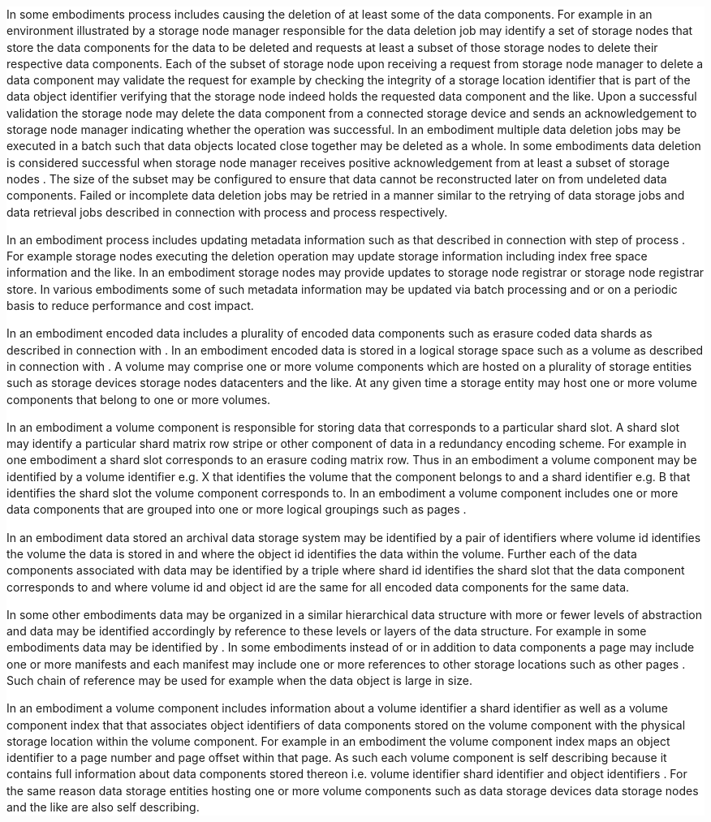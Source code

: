 In some embodiments process includes causing the deletion of at least some of the data components. For example in an environment illustrated by a storage node manager responsible for the data deletion job may identify a set of storage nodes that store the data components for the data to be deleted and requests at least a subset of those storage nodes to delete their respective data components. Each of the subset of storage node upon receiving a request from storage node manager to delete a data component may validate the request for example by checking the integrity of a storage location identifier that is part of the data object identifier verifying that the storage node indeed holds the requested data component and the like. Upon a successful validation the storage node may delete the data component from a connected storage device and sends an acknowledgement to storage node manager indicating whether the operation was successful. In an embodiment multiple data deletion jobs may be executed in a batch such that data objects located close together may be deleted as a whole. In some embodiments data deletion is considered successful when storage node manager receives positive acknowledgement from at least a subset of storage nodes . The size of the subset may be configured to ensure that data cannot be reconstructed later on from undeleted data components. Failed or incomplete data deletion jobs may be retried in a manner similar to the retrying of data storage jobs and data retrieval jobs described in connection with process and process respectively.

In an embodiment process includes updating metadata information such as that described in connection with step of process . For example storage nodes executing the deletion operation may update storage information including index free space information and the like. In an embodiment storage nodes may provide updates to storage node registrar or storage node registrar store. In various embodiments some of such metadata information may be updated via batch processing and or on a periodic basis to reduce performance and cost impact.

In an embodiment encoded data includes a plurality of encoded data components such as erasure coded data shards as described in connection with . In an embodiment encoded data is stored in a logical storage space such as a volume as described in connection with . A volume may comprise one or more volume components which are hosted on a plurality of storage entities such as storage devices storage nodes datacenters and the like. At any given time a storage entity may host one or more volume components that belong to one or more volumes.

In an embodiment a volume component is responsible for storing data that corresponds to a particular shard slot. A shard slot may identify a particular shard matrix row stripe or other component of data in a redundancy encoding scheme. For example in one embodiment a shard slot corresponds to an erasure coding matrix row. Thus in an embodiment a volume component may be identified by a volume identifier e.g. X that identifies the volume that the component belongs to and a shard identifier e.g. B that identifies the shard slot the volume component corresponds to. In an embodiment a volume component includes one or more data components that are grouped into one or more logical groupings such as pages .

In an embodiment data stored an archival data storage system may be identified by a pair of identifiers where volume id identifies the volume the data is stored in and where the object id identifies the data within the volume. Further each of the data components associated with data may be identified by a triple where shard id identifies the shard slot that the data component corresponds to and where volume id and object id are the same for all encoded data components for the same data.

In some other embodiments data may be organized in a similar hierarchical data structure with more or fewer levels of abstraction and data may be identified accordingly by reference to these levels or layers of the data structure. For example in some embodiments data may be identified by . In some embodiments instead of or in addition to data components a page may include one or more manifests and each manifest may include one or more references to other storage locations such as other pages . Such chain of reference may be used for example when the data object is large in size.

In an embodiment a volume component includes information about a volume identifier a shard identifier as well as a volume component index that that associates object identifiers of data components stored on the volume component with the physical storage location within the volume component. For example in an embodiment the volume component index maps an object identifier to a page number and page offset within that page. As such each volume component is self describing because it contains full information about data components stored thereon i.e. volume identifier shard identifier and object identifiers . For the same reason data storage entities hosting one or more volume components such as data storage devices data storage nodes and the like are also self describing.
